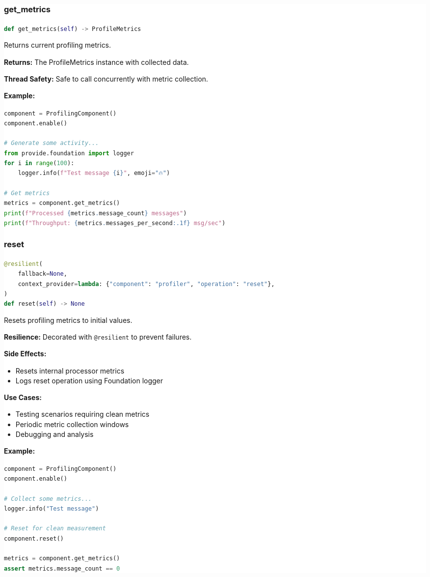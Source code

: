 ### get_metrics

```python
def get_metrics(self) -> ProfileMetrics
```

Returns current profiling metrics.

**Returns:** The ProfileMetrics instance with collected data.

**Thread Safety:** Safe to call concurrently with metric collection.

**Example:**
```python
component = ProfilingComponent()
component.enable()

# Generate some activity...
from provide.foundation import logger
for i in range(100):
    logger.info(f"Test message {i}", emoji="🔥")

# Get metrics
metrics = component.get_metrics()
print(f"Processed {metrics.message_count} messages")
print(f"Throughput: {metrics.messages_per_second:.1f} msg/sec")
```

### reset

```python
@resilient(
    fallback=None,
    context_provider=lambda: {"component": "profiler", "operation": "reset"},
)
def reset(self) -> None
```

Resets profiling metrics to initial values.

**Resilience:** Decorated with `@resilient` to prevent failures.

**Side Effects:**
- Resets internal processor metrics
- Logs reset operation using Foundation logger

**Use Cases:**
- Testing scenarios requiring clean metrics
- Periodic metric collection windows
- Debugging and analysis

**Example:**
```python
component = ProfilingComponent()
component.enable()

# Collect some metrics...
logger.info("Test message")

# Reset for clean measurement
component.reset()

metrics = component.get_metrics()
assert metrics.message_count == 0
```
